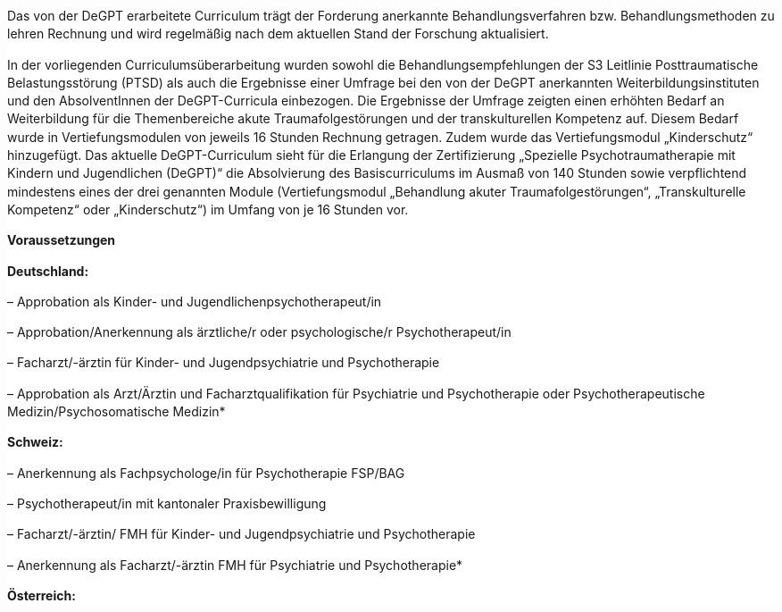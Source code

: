 Das von der DeGPT erarbeitete Curriculum trägt der Forderung
anerkannte Behandlungsverfahren bzw. Behandlungsmethoden zu lehren
Rechnung und wird regelmäßig nach dem aktuellen Stand der Forschung
aktualisiert.

In der vorliegenden Curriculumsüberarbeitung wurden sowohl die
Behandlungsempfehlungen der S3 Leitlinie Posttraumatische
Belastungsstörung (PTSD) als auch die Ergebnisse einer Umfrage bei den
von der DeGPT anerkannten Weiterbildungsinstituten und den
AbsolventInnen der DeGPT-Curricula einbezogen. Die Ergebnisse der
Umfrage zeigten einen erhöhten Bedarf an Weiterbildung für die
Themenbereiche akute Traumafolgestörungen und der transkulturellen
Kompetenz auf. Diesem Bedarf wurde in Vertiefungsmodulen von jeweils
16 Stunden Rechnung getragen. Zudem wurde das Vertiefungsmodul
„Kinderschutz“ hinzugefügt. Das aktuelle DeGPT-Curriculum sieht für
die Erlangung der Zertifizierung „Spezielle Psychotraumatherapie mit
Kindern und Jugendlichen (DeGPT)“ die Absolvierung des
Basiscurriculums im Ausmaß von 140 Stunden sowie verpflichtend
mindestens eines der drei genannten Module (Vertiefungsmodul
„Behandlung akuter Traumafolgestörungen“, „Transkulturelle Kompetenz“
oder „Kinderschutz“) im Umfang von je 16 Stunden vor.

**Voraussetzungen**

**Deutschland:**

–   Approbation als Kinder- und Jugendlichenpsychotherapeut/in


–   Approbation/Anerkennung als ärztliche/r oder psychologische/r
    Psychotherapeut/in


–   Facharzt/-ärztin für Kinder- und Jugendpsychiatrie und Psychotherapie


–   Approbation als Arzt/Ärztin und Facharztqualifikation für Psychiatrie
    und Psychotherapie oder Psychotherapeutische Medizin/Psychosomatische
    Medizin\*




**Schweiz:**

–   Anerkennung als Fachpsychologe/in für Psychotherapie FSP/BAG


–   Psychotherapeut/in mit kantonaler Praxisbewilligung


–   Facharzt/-ärztin/ FMH für Kinder- und Jugendpsychiatrie und
    Psychotherapie


–   Anerkennung als Facharzt/-ärztin FMH für Psychiatrie und
    Psychotherapie\*




**Österreich:**
